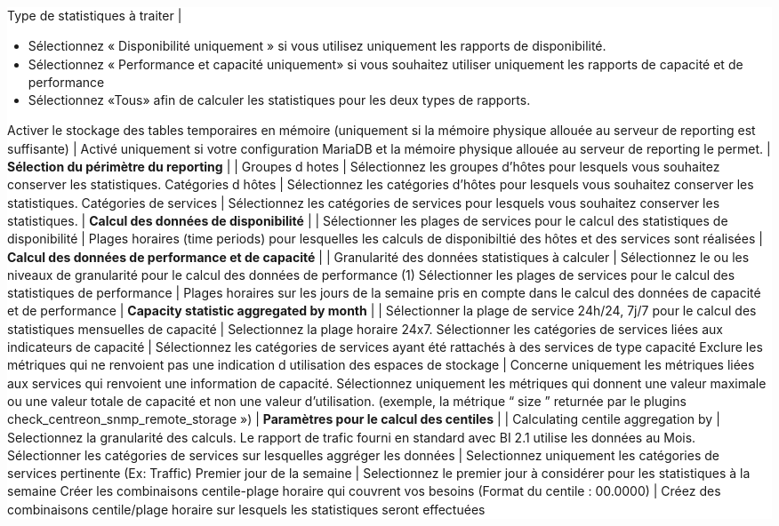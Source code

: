 Type de statistiques à traiter		                                                                                                    | <ul><li>Sélectionnez « Disponibilité uniquement » si vous utilisez uniquement les rapports de disponibilité. </li><li>Sélectionnez « Performance et capacité uniquement» si vous souhaitez utiliser uniquement les rapports de capacité et de performance</li><li>Sélectionnez «Tous» afin de calculer les statistiques pour les deux types de rapports.</li></ul>
Activer le stockage des tables temporaires en mémoire (uniquement si la mémoire physique allouée au serveur de reporting est suffisante)  | Activé uniquement si votre configuration MariaDB et la mémoire physique allouée au serveur de reporting le permet.
| **Sélection du périmètre du reporting**                                                                                                   | |
Groupes d hotes                                                                                                                             | Sélectionnez les groupes d’hôtes pour lesquels vous souhaitez conserver les statistiques.
Catégories d hôtes                                                                                                                          | Sélectionnez les catégories d’hôtes pour lesquels vous souhaitez conserver les statistiques.
Catégories de services	                                                                                                                    | Sélectionnez les catégories de services pour lesquels vous souhaitez conserver les statistiques.
| **Calcul des données de disponibilité**                                                                                                   | |
Sélectionner les plages de services pour le calcul des statistiques de disponibilité	                                                    | Plages horaires (time periods) pour lesquelles les calculs de disponibiltié des hôtes et des services sont réalisées
| **Calcul des données de performance et de capacité**                                                                                      | |
Granularité des données statistiques à calculer	                                                                                        | Sélectionnez le ou les niveaux de granularité pour le calcul des données de performance (1)
Sélectionner les plages de services pour le calcul des statistiques de performance                                                        | Plages horaires sur les jours de la semaine pris en compte dans le calcul des données de capacité et de performance
| **Capacity statistic aggregated by month**                                                                                                | |
Sélectionner la plage de service 24h/24, 7j/7 pour le calcul des statistiques mensuelles de capacité	                                    | Selectionnez la plage horaire 24x7.
Sélectionner les catégories de services liées aux indicateurs de capacité                                                                 | Sélectionnez les catégories de services ayant été rattachés à des services de type capacité
Exclure les métriques qui ne renvoient pas une indication d utilisation des espaces de stockage                                           | Concerne uniquement les métriques liées aux services qui renvoient une information de capacité. Sélectionnez uniquement les métriques qui donnent une valeur maximale ou une valeur totale de capacité et non une valeur d’utilisation. (exemple, la métrique “ size ” returnée par le plugins check_centreon_snmp_remote_storage »)
| **Paramètres pour le calcul des centiles**                                                                                               | |
Calculating centile aggregation by	                                                                                                    | Selectionnez la granularité des calculs. Le rapport de trafic fourni en standard avec BI 2.1 utilise les données au Mois.
Sélectionner les catégories de services sur lesquelles aggréger les données                                                               | Selectionnez uniquement les catégories de services pertinente (Ex: Traffic)
Premier jour de la semaine	                                                                                                            | Selectionnez le premier jour à considérer pour les statistiques à la semaine
Créer les combinaisons centile-plage horaire qui couvrent vos besoins (Format du centile : 00.0000)	                                        | Créez des combinaisons centile/plage horaire sur lesquels les statistiques seront effectuées
